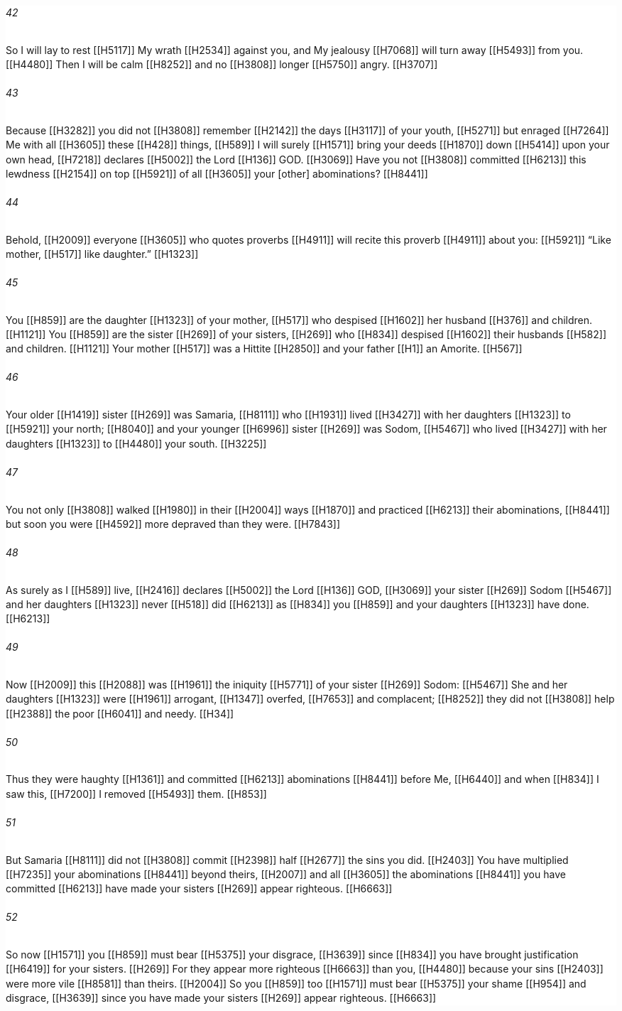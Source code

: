 ###### 42
So I will lay to rest [[H5117]] My wrath [[H2534]] against you,  and My jealousy [[H7068]] will turn away [[H5493]] from you. [[H4480]] Then I will be calm [[H8252]] and no [[H3808]] longer [[H5750]] angry. [[H3707]]

###### 43
Because [[H3282]] you did not [[H3808]] remember [[H2142]] the days [[H3117]] of your youth, [[H5271]] but enraged [[H7264]] Me with all [[H3605]] these [[H428]] things, [[H589]] I will surely [[H1571]] bring your deeds [[H1870]] down [[H5414]] upon your own head, [[H7218]] declares [[H5002]] the Lord [[H136]] GOD. [[H3069]] Have you not [[H3808]] committed [[H6213]] this lewdness [[H2154]] on top [[H5921]] of all [[H3605]] your [other] abominations? [[H8441]]

###### 44
Behold, [[H2009]] everyone [[H3605]] who quotes proverbs [[H4911]] will recite this proverb [[H4911]] about you: [[H5921]] “Like mother, [[H517]] like daughter.” [[H1323]]

###### 45
You [[H859]] are the daughter [[H1323]] of your mother, [[H517]] who despised [[H1602]] her husband [[H376]] and children. [[H1121]] You [[H859]] are the sister [[H269]] of your sisters, [[H269]] who [[H834]] despised [[H1602]] their husbands [[H582]] and children. [[H1121]] Your mother [[H517]] was a Hittite [[H2850]] and your father [[H1]] an Amorite. [[H567]]

###### 46
Your older [[H1419]] sister [[H269]] was Samaria, [[H8111]] who [[H1931]] lived [[H3427]] with her daughters [[H1323]] to [[H5921]] your north; [[H8040]] and your younger [[H6996]] sister [[H269]] was Sodom, [[H5467]] who lived [[H3427]] with her daughters [[H1323]] to [[H4480]] your south. [[H3225]]

###### 47
You not only [[H3808]] walked [[H1980]] in their [[H2004]] ways [[H1870]] and practiced [[H6213]] their abominations, [[H8441]] but soon you were [[H4592]] more depraved than they were. [[H7843]]

###### 48
As surely as I [[H589]] live, [[H2416]] declares [[H5002]] the Lord [[H136]] GOD, [[H3069]] your sister [[H269]] Sodom [[H5467]] and her daughters [[H1323]] never [[H518]] did [[H6213]] as [[H834]] you [[H859]] and your daughters [[H1323]] have done. [[H6213]]

###### 49
Now [[H2009]] this [[H2088]] was [[H1961]] the iniquity [[H5771]] of your sister [[H269]] Sodom: [[H5467]] She and her daughters [[H1323]] were [[H1961]] arrogant, [[H1347]] overfed, [[H7653]] and complacent; [[H8252]] they did not [[H3808]] help [[H2388]] the poor [[H6041]] and needy. [[H34]]

###### 50
Thus they were haughty [[H1361]] and committed [[H6213]] abominations [[H8441]] before Me, [[H6440]] and when [[H834]] I saw this, [[H7200]] I removed [[H5493]] them. [[H853]]

###### 51
But Samaria [[H8111]] did not [[H3808]] commit [[H2398]] half [[H2677]] the sins you did. [[H2403]] You have multiplied [[H7235]] your abominations [[H8441]] beyond theirs, [[H2007]] and all [[H3605]] the abominations [[H8441]] you have committed [[H6213]] have made your sisters [[H269]] appear righteous. [[H6663]]

###### 52
So now [[H1571]] you [[H859]] must bear [[H5375]] your disgrace, [[H3639]] since [[H834]] you have brought justification [[H6419]] for your sisters. [[H269]] For they appear more righteous [[H6663]] than you, [[H4480]] because your sins [[H2403]] were more vile [[H8581]] than theirs. [[H2004]] So you [[H859]] too [[H1571]] must bear [[H5375]] your shame [[H954]] and disgrace, [[H3639]] since you have made your sisters [[H269]] appear righteous. [[H6663]]
